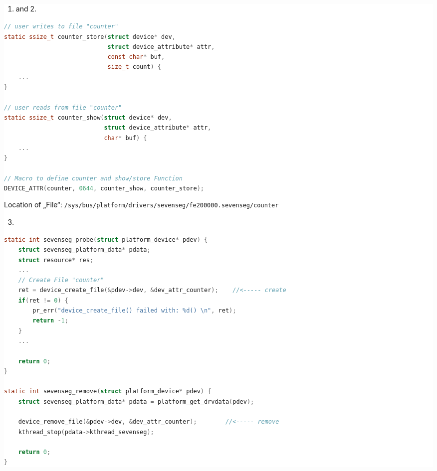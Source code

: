 1. and 2.
```C
// user writes to file "counter"
static ssize_t counter_store(struct device* dev,
                             struct device_attribute* attr,
                             const char* buf,
                             size_t count) {
    ...
}

// user reads from file "counter"
static ssize_t counter_show(struct device* dev,
                            struct device_attribute* attr,
                            char* buf) {
    ...
}

// Macro to define counter and show/store Function
DEVICE_ATTR(counter, 0644, counter_show, counter_store);
```
Location of „File“: `/sys/bus/platform/drivers/sevenseg/fe200000.sevenseg/counter`

3.
```c
static int sevenseg_probe(struct platform_device* pdev) {
    struct sevenseg_platform_data* pdata;
    struct resource* res;
    ...
    // Create File "counter"
    ret = device_create_file(&pdev->dev, &dev_attr_counter);    //<----- create
    if(ret != 0) {
        pr_err("device_create_file() failed with: %d() \n", ret);
        return -1;
    }
    ...

    return 0;
}

static int sevenseg_remove(struct platform_device* pdev) {
    struct sevenseg_platform_data* pdata = platform_get_drvdata(pdev);

    device_remove_file(&pdev->dev, &dev_attr_counter); 		  //<----- remove
    kthread_stop(pdata->kthread_sevenseg);

    return 0;
}
```
